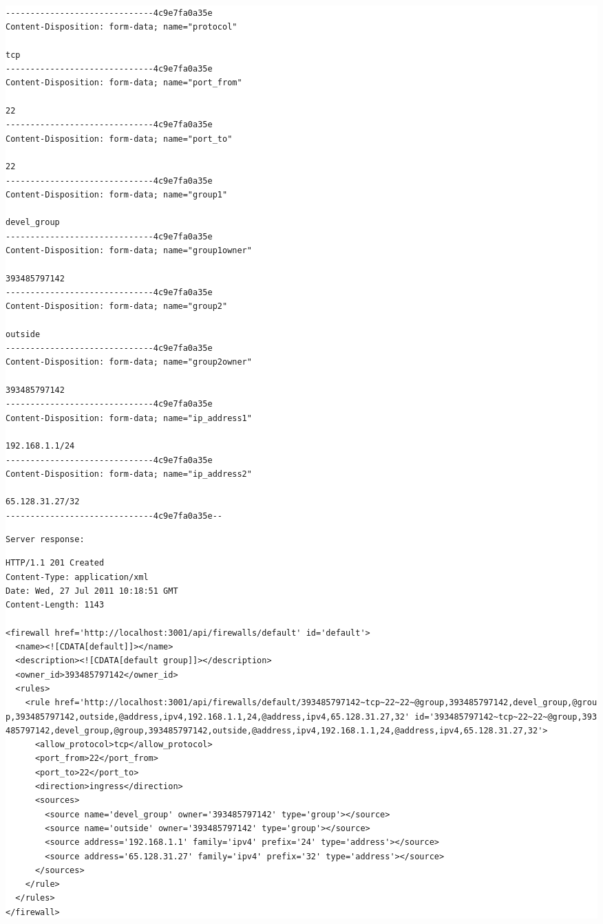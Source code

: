     ------------------------------4c9e7fa0a35e
    Content-Disposition: form-data; name="protocol"

    tcp
    ------------------------------4c9e7fa0a35e
    Content-Disposition: form-data; name="port_from"

    22
    ------------------------------4c9e7fa0a35e
    Content-Disposition: form-data; name="port_to"

    22
    ------------------------------4c9e7fa0a35e
    Content-Disposition: form-data; name="group1"

    devel_group
    ------------------------------4c9e7fa0a35e
    Content-Disposition: form-data; name="group1owner"

    393485797142
    ------------------------------4c9e7fa0a35e
    Content-Disposition: form-data; name="group2"

    outside
    ------------------------------4c9e7fa0a35e
    Content-Disposition: form-data; name="group2owner"

    393485797142
    ------------------------------4c9e7fa0a35e
    Content-Disposition: form-data; name="ip_address1"

    192.168.1.1/24
    ------------------------------4c9e7fa0a35e
    Content-Disposition: form-data; name="ip_address2"

    65.128.31.27/32
    ------------------------------4c9e7fa0a35e--

`Server response:`

    HTTP/1.1 201 Created
    Content-Type: application/xml
    Date: Wed, 27 Jul 2011 10:18:51 GMT
    Content-Length: 1143

    <firewall href='http://localhost:3001/api/firewalls/default' id='default'>
      <name><![CDATA[default]]></name>
      <description><![CDATA[default group]]></description>
      <owner_id>393485797142</owner_id>
      <rules>
        <rule href='http://localhost:3001/api/firewalls/default/393485797142~tcp~22~22~@group,393485797142,devel_group,@group,393485797142,outside,@address,ipv4,192.168.1.1,24,@address,ipv4,65.128.31.27,32' id='393485797142~tcp~22~22~@group,393485797142,devel_group,@group,393485797142,outside,@address,ipv4,192.168.1.1,24,@address,ipv4,65.128.31.27,32'>
          <allow_protocol>tcp</allow_protocol>
          <port_from>22</port_from>
          <port_to>22</port_to>
          <direction>ingress</direction>
          <sources>
            <source name='devel_group' owner='393485797142' type='group'></source>
            <source name='outside' owner='393485797142' type='group'></source>
            <source address='192.168.1.1' family='ipv4' prefix='24' type='address'></source>
            <source address='65.128.31.27' family='ipv4' prefix='32' type='address'></source>
          </sources>
        </rule>
      </rules>
    </firewall>
